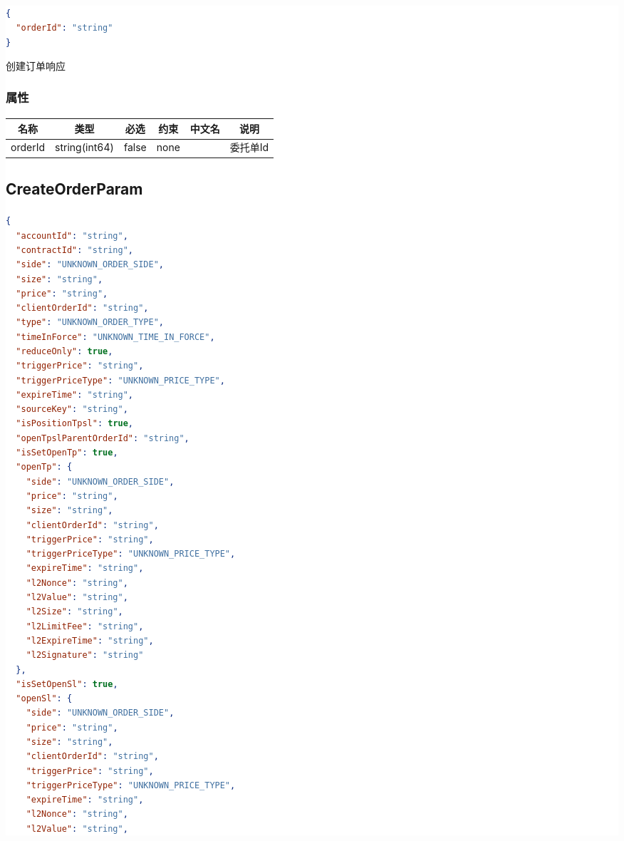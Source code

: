 ```json
{
  "orderId": "string"
}

```

创建订单响应

### 属性

|名称|类型|必选|约束|中文名|说明|
|---|---|---|---|---|---|
|orderId|string(int64)|false|none||委托单Id|

<h2 id="tocS_CreateOrderParam">CreateOrderParam</h2>

<a id="schemacreateorderparam"></a>
<a id="schema_CreateOrderParam"></a>
<a id="tocScreateorderparam"></a>
<a id="tocscreateorderparam"></a>

```json
{
  "accountId": "string",
  "contractId": "string",
  "side": "UNKNOWN_ORDER_SIDE",
  "size": "string",
  "price": "string",
  "clientOrderId": "string",
  "type": "UNKNOWN_ORDER_TYPE",
  "timeInForce": "UNKNOWN_TIME_IN_FORCE",
  "reduceOnly": true,
  "triggerPrice": "string",
  "triggerPriceType": "UNKNOWN_PRICE_TYPE",
  "expireTime": "string",
  "sourceKey": "string",
  "isPositionTpsl": true,
  "openTpslParentOrderId": "string",
  "isSetOpenTp": true,
  "openTp": {
    "side": "UNKNOWN_ORDER_SIDE",
    "price": "string",
    "size": "string",
    "clientOrderId": "string",
    "triggerPrice": "string",
    "triggerPriceType": "UNKNOWN_PRICE_TYPE",
    "expireTime": "string",
    "l2Nonce": "string",
    "l2Value": "string",
    "l2Size": "string",
    "l2LimitFee": "string",
    "l2ExpireTime": "string",
    "l2Signature": "string"
  },
  "isSetOpenSl": true,
  "openSl": {
    "side": "UNKNOWN_ORDER_SIDE",
    "price": "string",
    "size": "string",
    "clientOrderId": "string",
    "triggerPrice": "string",
    "triggerPriceType": "UNKNOWN_PRICE_TYPE",
    "expireTime": "string",
    "l2Nonce": "string",
    "l2Value": "string",
```